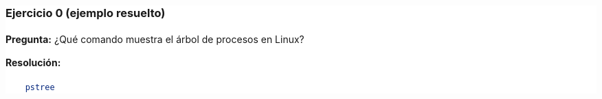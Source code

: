 ###  Ejercicio 0 (ejemplo resuelto)  

**Pregunta:** ¿Qué comando muestra el árbol de procesos en Linux?

**Resolución:**  

```bash
    pstree
```